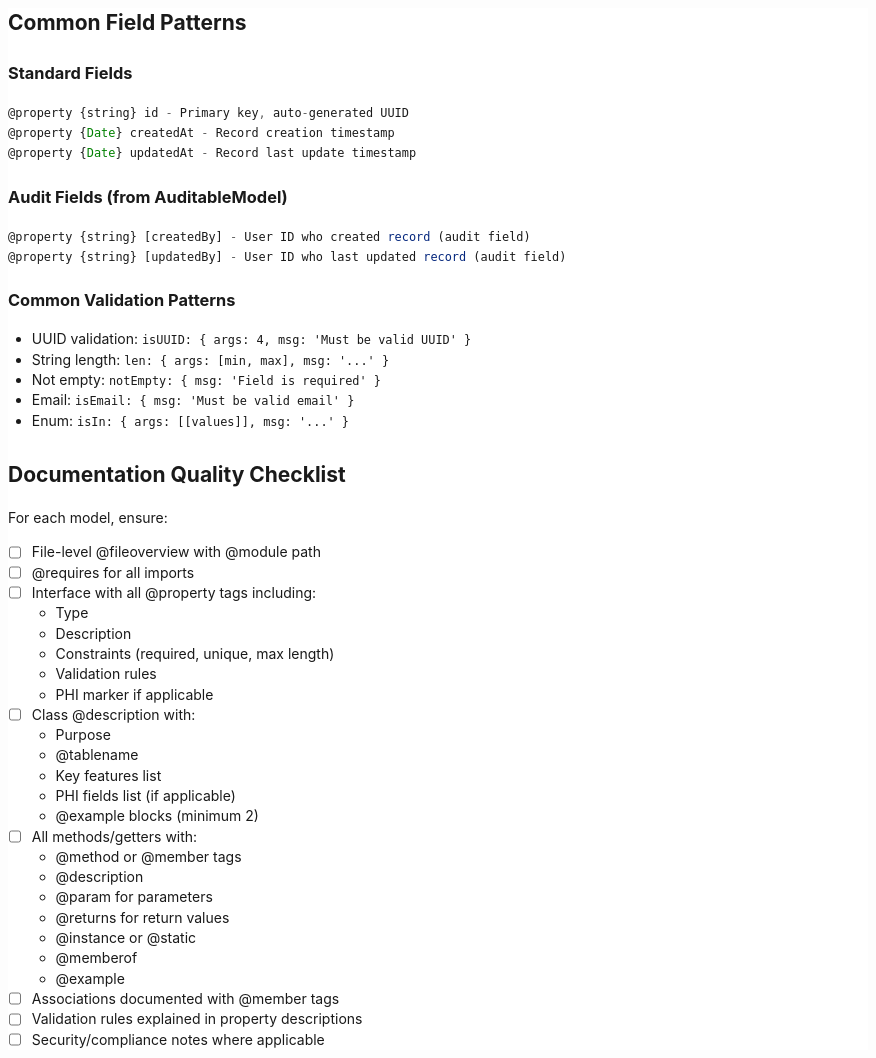 ## Common Field Patterns

### Standard Fields
```typescript
@property {string} id - Primary key, auto-generated UUID
@property {Date} createdAt - Record creation timestamp
@property {Date} updatedAt - Record last update timestamp
```

### Audit Fields (from AuditableModel)
```typescript
@property {string} [createdBy] - User ID who created record (audit field)
@property {string} [updatedBy] - User ID who last updated record (audit field)
```

### Common Validation Patterns
- UUID validation: `isUUID: { args: 4, msg: 'Must be valid UUID' }`
- String length: `len: { args: [min, max], msg: '...' }`
- Not empty: `notEmpty: { msg: 'Field is required' }`
- Email: `isEmail: { msg: 'Must be valid email' }`
- Enum: `isIn: { args: [[values]], msg: '...' }`

## Documentation Quality Checklist

For each model, ensure:
- [ ] File-level @fileoverview with @module path
- [ ] @requires for all imports
- [ ] Interface with all @property tags including:
  - Type
  - Description
  - Constraints (required, unique, max length)
  - Validation rules
  - PHI marker if applicable
- [ ] Class @description with:
  - Purpose
  - @tablename
  - Key features list
  - PHI fields list (if applicable)
  - @example blocks (minimum 2)
- [ ] All methods/getters with:
  - @method or @member tags
  - @description
  - @param for parameters
  - @returns for return values
  - @instance or @static
  - @memberof
  - @example
- [ ] Associations documented with @member tags
- [ ] Validation rules explained in property descriptions
- [ ] Security/compliance notes where applicable
